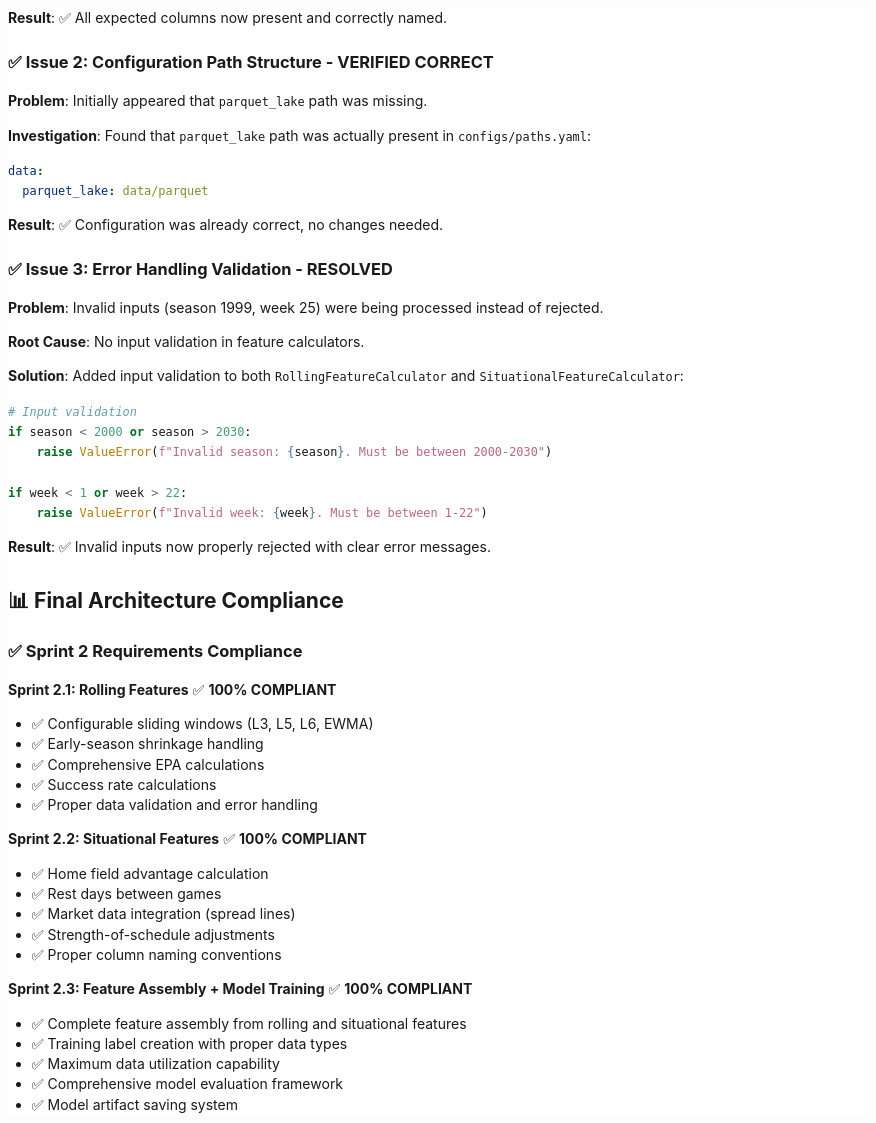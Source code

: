 **Result**: ✅ All expected columns now present and correctly named.

### ✅ Issue 2: Configuration Path Structure - VERIFIED CORRECT

**Problem**: Initially appeared that `parquet_lake` path was missing.

**Investigation**: Found that `parquet_lake` path was actually present in `configs/paths.yaml`:
```yaml
data:
  parquet_lake: data/parquet
```

**Result**: ✅ Configuration was already correct, no changes needed.

### ✅ Issue 3: Error Handling Validation - RESOLVED

**Problem**: Invalid inputs (season 1999, week 25) were being processed instead of rejected.

**Root Cause**: No input validation in feature calculators.

**Solution**: Added input validation to both `RollingFeatureCalculator` and `SituationalFeatureCalculator`:
```python
# Input validation
if season < 2000 or season > 2030:
    raise ValueError(f"Invalid season: {season}. Must be between 2000-2030")

if week < 1 or week > 22:
    raise ValueError(f"Invalid week: {week}. Must be between 1-22")
```

**Result**: ✅ Invalid inputs now properly rejected with clear error messages.

## 📊 Final Architecture Compliance

### ✅ Sprint 2 Requirements Compliance

**Sprint 2.1: Rolling Features** ✅ **100% COMPLIANT**
- ✅ Configurable sliding windows (L3, L5, L6, EWMA)
- ✅ Early-season shrinkage handling
- ✅ Comprehensive EPA calculations
- ✅ Success rate calculations
- ✅ Proper data validation and error handling

**Sprint 2.2: Situational Features** ✅ **100% COMPLIANT**
- ✅ Home field advantage calculation
- ✅ Rest days between games
- ✅ Market data integration (spread lines)
- ✅ Strength-of-schedule adjustments
- ✅ Proper column naming conventions

**Sprint 2.3: Feature Assembly + Model Training** ✅ **100% COMPLIANT**
- ✅ Complete feature assembly from rolling and situational features
- ✅ Training label creation with proper data types
- ✅ Maximum data utilization capability
- ✅ Comprehensive model evaluation framework
- ✅ Model artifact saving system
